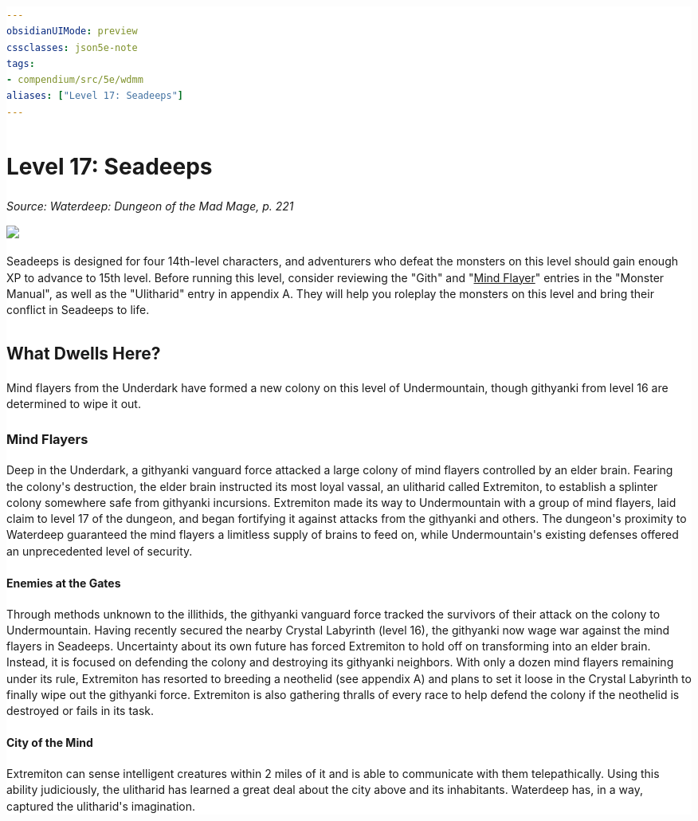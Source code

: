 ```yaml
---
obsidianUIMode: preview
cssclasses: json5e-note
tags:
- compendium/src/5e/wdmm
aliases: ["Level 17: Seadeeps"]
---
```

# Level 17: Seadeeps
*Source: Waterdeep: Dungeon of the Mad Mage, p. 221* 

![](https://raw.githubusercontent.com/5etools-mirror-2/5etools-img/main/adventure/WDMM/054-17-01.webp#center)

Seadeeps is designed for four 14th-level characters, and adventurers who defeat the monsters on this level should gain enough XP to advance to 15th level. Before running this level, consider reviewing the "Gith" and "[Mind Flayer](/3-Mechanics/CLI/bestiary/aberration/mind-flayer.md)" entries in the "Monster Manual", as well as the "Ulitharid" entry in appendix A. They will help you roleplay the monsters on this level and bring their conflict in Seadeeps to life.

## What Dwells Here?

Mind flayers from the Underdark have formed a new colony on this level of Undermountain, though githyanki from level 16 are determined to wipe it out.

### Mind Flayers

Deep in the Underdark, a githyanki vanguard force attacked a large colony of mind flayers controlled by an elder brain. Fearing the colony's destruction, the elder brain instructed its most loyal vassal, an ulitharid called Extremiton, to establish a splinter colony somewhere safe from githyanki incursions. Extremiton made its way to Undermountain with a group of mind flayers, laid claim to level 17 of the dungeon, and began fortifying it against attacks from the githyanki and others. The dungeon's proximity to Waterdeep guaranteed the mind flayers a limitless supply of brains to feed on, while Undermountain's existing defenses offered an unprecedented level of security.

#### Enemies at the Gates

Through methods unknown to the illithids, the githyanki vanguard force tracked the survivors of their attack on the colony to Undermountain. Having recently secured the nearby Crystal Labyrinth (level 16), the githyanki now wage war against the mind flayers in Seadeeps. Uncertainty about its own future has forced Extremiton to hold off on transforming into an elder brain. Instead, it is focused on defending the colony and destroying its githyanki neighbors. With only a dozen mind flayers remaining under its rule, Extremiton has resorted to breeding a neothelid (see appendix A) and plans to set it loose in the Crystal Labyrinth to finally wipe out the githyanki force. Extremiton is also gathering thralls of every race to help defend the colony if the neothelid is destroyed or fails in its task.

#### City of the Mind

Extremiton can sense intelligent creatures within 2 miles of it and is able to communicate with them telepathically. Using this ability judiciously, the ulitharid has learned a great deal about the city above and its inhabitants. Waterdeep has, in a way, captured the ulitharid's imagination.
